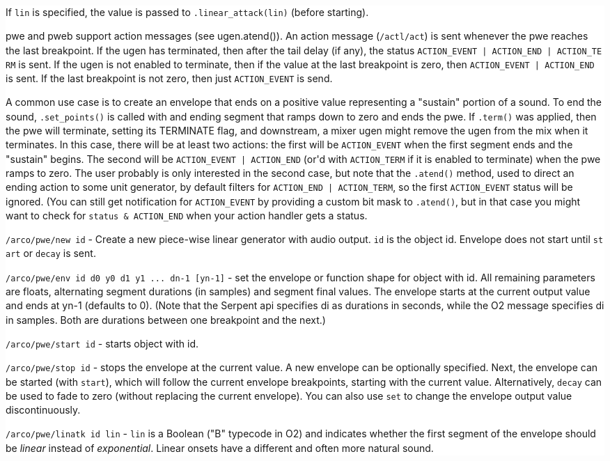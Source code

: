 If `lin` is specified, the value is passed to `.linear_attack(lin)`
(before starting).

pwe and pweb support action messages (see ugen.atend()). An action
message (`/actl/act`) is sent whenever the pwe reaches the last
breakpoint. If the ugen has terminated, then after the tail delay (if
any), the status `ACTION_EVENT | ACTION_END | ACTION_TERM` is sent.
If the ugen is not enabled to terminate, then if the value at the
last breakpoint is zero, then `ACTION_EVENT | ACTION_END` is sent. If
the last breakpoint is not zero, then just `ACTION_EVENT` is send.

A common use case is to create an envelope that ends on a positive
value representing a "sustain" portion of a sound. To end the sound,
`.set_points()` is called with and ending segment that ramps down to
zero and ends the pwe. If `.term()` was applied, then the pwe will
terminate, setting its TERMINATE flag, and downstream, a mixer ugen
might remove the ugen from the mix when it terminates. In this case,
there will be at least two actions: the first will be `ACTION_EVENT`
when the first segment ends and the "sustain" begins. The second will
be `ACTION_EVENT | ACTION_END` (or'd with `ACTION_TERM` if it is
enabled to terminate) when the pwe ramps to zero. The user probably is
only interested in the second case, but note that the `.atend()`
method, used to direct an ending action to some unit generator, by
default filters for `ACTION_END | ACTION_TERM`, so the first
`ACTION_EVENT` status will be ignored. (You can still get notification
for `ACTION_EVENT` by providing a custom bit mask to `.atend()`, but
in that case you might want to check for `status & ACTION_END` when
your action handler gets a status.

`/arco/pwe/new id` - Create a new piece-wise linear generator with
audio output. `id` is the object id. Envelope does not start until
`start` or `decay` is sent.

`/arco/pwe/env id d0 y0 d1 y1 ... dn-1 [yn-1]` - set the envelope or
function shape for object with id. All remaining parameters are
floats, alternating segment durations (in samples) and segment final
values. The envelope starts at the current output value and ends at
yn-1 (defaults to 0). (Note that the Serpent api specifies di as
durations in seconds, while the O2 message specifies di in samples.
Both are durations between one breakpoint and the next.)

`/arco/pwe/start id` - starts object with id.

`/arco/pwe/stop id` - stops the envelope at the current value. A new
envelope can be optionally specified. Next, the envelope can be started
(with `start`), which will follow the current envelope breakpoints,
starting with the current value. Alternatively, `decay` can be used to
fade to zero (without replacing the current envelope). You can also
use `set` to change the envelope output value discontinuously.

`/arco/pwe/linatk id lin` - `lin` is a Boolean ("B" typecode in O2) and
indicates whether the first segment of the envelope should be *linear*
instead of *exponential*. Linear onsets have a different and often more
natural sound.
